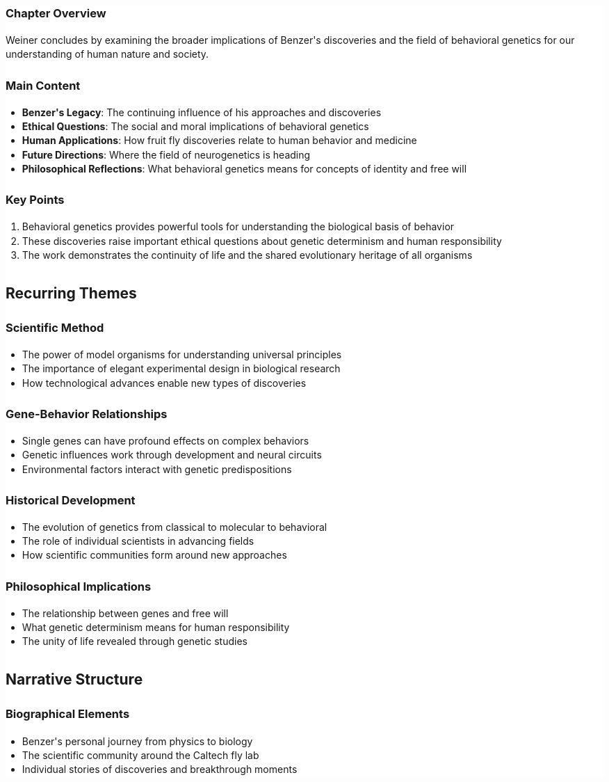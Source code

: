 ### Chapter Overview
Weiner concludes by examining the broader implications of Benzer's discoveries and the field of behavioral genetics for our understanding of human nature and society.

### Main Content
- **Benzer's Legacy**: The continuing influence of his approaches and discoveries
- **Ethical Questions**: The social and moral implications of behavioral genetics
- **Human Applications**: How fruit fly discoveries relate to human behavior and medicine
- **Future Directions**: Where the field of neurogenetics is heading
- **Philosophical Reflections**: What behavioral genetics means for concepts of identity and free will

### Key Points
1. Behavioral genetics provides powerful tools for understanding the biological basis of behavior
2. These discoveries raise important ethical questions about genetic determinism and human responsibility
3. The work demonstrates the continuity of life and the shared evolutionary heritage of all organisms

## Recurring Themes

### Scientific Method
- The power of model organisms for understanding universal principles
- The importance of elegant experimental design in biological research
- How technological advances enable new types of discoveries

### Gene-Behavior Relationships
- Single genes can have profound effects on complex behaviors
- Genetic influences work through development and neural circuits
- Environmental factors interact with genetic predispositions

### Historical Development
- The evolution of genetics from classical to molecular to behavioral
- The role of individual scientists in advancing fields
- How scientific communities form around new approaches

### Philosophical Implications
- The relationship between genes and free will
- What genetic determinism means for human responsibility
- The unity of life revealed through genetic studies

## Narrative Structure

### Biographical Elements
- Benzer's personal journey from physics to biology
- The scientific community around the Caltech fly lab
- Individual stories of discoveries and breakthrough moments
